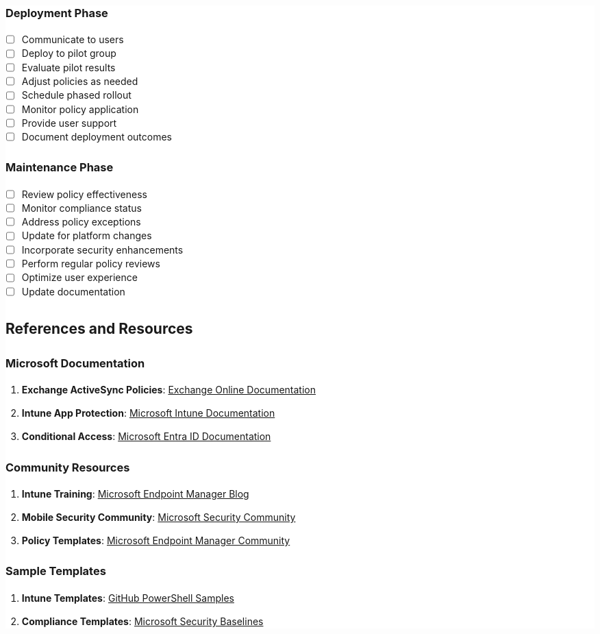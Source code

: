 ### Deployment Phase
- [ ] Communicate to users
- [ ] Deploy to pilot group
- [ ] Evaluate pilot results
- [ ] Adjust policies as needed
- [ ] Schedule phased rollout
- [ ] Monitor policy application
- [ ] Provide user support
- [ ] Document deployment outcomes

### Maintenance Phase
- [ ] Review policy effectiveness
- [ ] Monitor compliance status
- [ ] Address policy exceptions
- [ ] Update for platform changes
- [ ] Incorporate security enhancements
- [ ] Perform regular policy reviews
- [ ] Optimize user experience
- [ ] Update documentation

## References and Resources

### Microsoft Documentation

1. **Exchange ActiveSync Policies**: [Exchange Online Documentation](https://docs.microsoft.com/en-us/exchange/clients-and-mobile-in-exchange-online/exchange-activesync/mobile-device-mailbox-policies)

2. **Intune App Protection**: [Microsoft Intune Documentation](https://docs.microsoft.com/en-us/mem/intune/apps/app-protection-policy)

3. **Conditional Access**: [Microsoft Entra ID Documentation](https://docs.microsoft.com/en-us/entra/identity/conditional-access/overview)

### Community Resources

1. **Intune Training**: [Microsoft Endpoint Manager Blog](https://techcommunity.microsoft.com/t5/microsoft-endpoint-manager-blog/bg-p/MicrosoftEndpointManagerBlog)

2. **Mobile Security Community**: [Microsoft Security Community](https://techcommunity.microsoft.com/t5/security-compliance-and-identity/bd-p/SecurityComplianceIdentityOverview)

3. **Policy Templates**: [Microsoft Endpoint Manager Community](https://github.com/microsoftgraph/powershell-intune-samples)

### Sample Templates

1. **Intune Templates**: [GitHub PowerShell Samples](https://github.com/microsoftgraph/powershell-intune-samples)

2. **Compliance Templates**: [Microsoft Security Baselines](https://docs.microsoft.com/en-us/mem/intune/protect/security-baselines)
